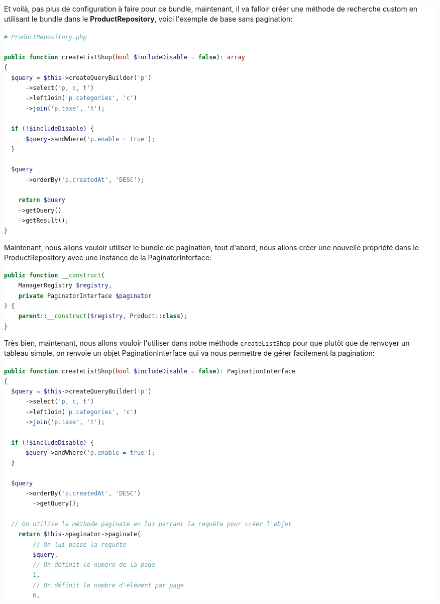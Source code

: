 Et voilà, pas plus de configuration à faire pour ce bundle, maintenant, il va falloir créer une méthode de recherche custom en utilisant le bundle dans le **ProductRepository**, voici l'exemple de base sans pagination:

```php
# ProductRepository.php

public function createListShop(bool $includeDisable = false): array
{
  $query = $this->createQueryBuilder('p')
      ->select('p, c, t')
      ->leftJoin('p.categories', 'c')
      ->join('p.taxe', 't');

  if (!$includeDisable) {
      $query->andWhere('p.enable = true');
  }

  $query
      ->orderBy('p.createdAt', 'DESC');
  
	return $query
    ->getQuery()
    ->getResult();
}
```

Maintenant, nous allons vouloir utiliser le bundle de pagination, tout d'abord, nous allons créer une nouvelle propriété dans le ProductRepository avec une instance de la PaginatorInterface:

```php
public function __construct(
    ManagerRegistry $registry,
    private PaginatorInterface $paginator
) {
    parent::__construct($registry, Product::class);
}
```

Très bien, maintenant, nous allons vouloir l'utiliser dans notre méthode `createListShop` pour que plutôt que de renvoyer un tableau simple, on renvoie un objet PaginationInterface qui va nous permettre de gérer facilement la pagination:

```php
public function createListShop(bool $includeDisable = false): PaginationInterface
{
  $query = $this->createQueryBuilder('p')
      ->select('p, c, t')
      ->leftJoin('p.categories', 'c')
      ->join('p.taxe', 't');

  if (!$includeDisable) {
      $query->andWhere('p.enable = true');
  }

  $query
      ->orderBy('p.createdAt', 'DESC')
    	->getQuery();
  
  // On utilise la méthode paginate en lui parrant la requête pour créer l'objet
	return $this->paginator->paginate(
  		// On lui passe la requête
    	$query,
    	// On définit le numéro de la page
    	1,
    	// On définit le nombre d'élément par page
    	6,
```